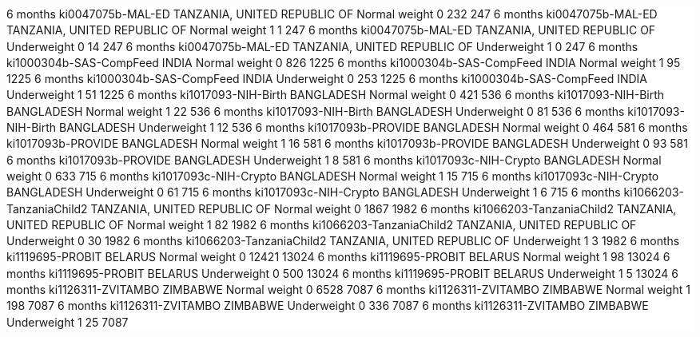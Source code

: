 6 months    ki0047075b-MAL-ED          TANZANIA, UNITED REPUBLIC OF   Normal weight         0      232     247
6 months    ki0047075b-MAL-ED          TANZANIA, UNITED REPUBLIC OF   Normal weight         1        1     247
6 months    ki0047075b-MAL-ED          TANZANIA, UNITED REPUBLIC OF   Underweight           0       14     247
6 months    ki0047075b-MAL-ED          TANZANIA, UNITED REPUBLIC OF   Underweight           1        0     247
6 months    ki1000304b-SAS-CompFeed    INDIA                          Normal weight         0      826    1225
6 months    ki1000304b-SAS-CompFeed    INDIA                          Normal weight         1       95    1225
6 months    ki1000304b-SAS-CompFeed    INDIA                          Underweight           0      253    1225
6 months    ki1000304b-SAS-CompFeed    INDIA                          Underweight           1       51    1225
6 months    ki1017093-NIH-Birth        BANGLADESH                     Normal weight         0      421     536
6 months    ki1017093-NIH-Birth        BANGLADESH                     Normal weight         1       22     536
6 months    ki1017093-NIH-Birth        BANGLADESH                     Underweight           0       81     536
6 months    ki1017093-NIH-Birth        BANGLADESH                     Underweight           1       12     536
6 months    ki1017093b-PROVIDE         BANGLADESH                     Normal weight         0      464     581
6 months    ki1017093b-PROVIDE         BANGLADESH                     Normal weight         1       16     581
6 months    ki1017093b-PROVIDE         BANGLADESH                     Underweight           0       93     581
6 months    ki1017093b-PROVIDE         BANGLADESH                     Underweight           1        8     581
6 months    ki1017093c-NIH-Crypto      BANGLADESH                     Normal weight         0      633     715
6 months    ki1017093c-NIH-Crypto      BANGLADESH                     Normal weight         1       15     715
6 months    ki1017093c-NIH-Crypto      BANGLADESH                     Underweight           0       61     715
6 months    ki1017093c-NIH-Crypto      BANGLADESH                     Underweight           1        6     715
6 months    ki1066203-TanzaniaChild2   TANZANIA, UNITED REPUBLIC OF   Normal weight         0     1867    1982
6 months    ki1066203-TanzaniaChild2   TANZANIA, UNITED REPUBLIC OF   Normal weight         1       82    1982
6 months    ki1066203-TanzaniaChild2   TANZANIA, UNITED REPUBLIC OF   Underweight           0       30    1982
6 months    ki1066203-TanzaniaChild2   TANZANIA, UNITED REPUBLIC OF   Underweight           1        3    1982
6 months    ki1119695-PROBIT           BELARUS                        Normal weight         0    12421   13024
6 months    ki1119695-PROBIT           BELARUS                        Normal weight         1       98   13024
6 months    ki1119695-PROBIT           BELARUS                        Underweight           0      500   13024
6 months    ki1119695-PROBIT           BELARUS                        Underweight           1        5   13024
6 months    ki1126311-ZVITAMBO         ZIMBABWE                       Normal weight         0     6528    7087
6 months    ki1126311-ZVITAMBO         ZIMBABWE                       Normal weight         1      198    7087
6 months    ki1126311-ZVITAMBO         ZIMBABWE                       Underweight           0      336    7087
6 months    ki1126311-ZVITAMBO         ZIMBABWE                       Underweight           1       25    7087